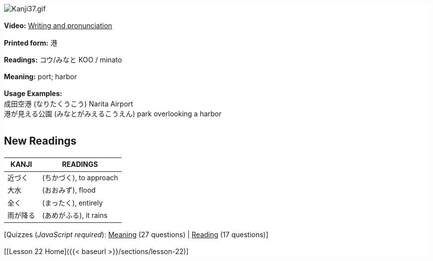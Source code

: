 ![Kanji37.gif](/coursemedia/21g-504-japanese-iv-spring-2009/b032a42c68c0e3034e0879bc3da5f3b6_Kanji37.gif)

**Video:** [Writing and pronunciation](/coursemedia/21g-504-japanese-iv-spring-2009/a36876bf226ee2324cce4e6a46ab22d8_Kanji37.mov)

**Printed form:** 港

**Readings:** コウ/みなと KOO / minato

**Meaning:** port; harbor

**Usage Examples:**  
成田空港 (なりたくうこう) Narita Airport  
港が見える公園 (みなとがみえるこうえん) park overlooking a harbor

New Readings
------------

| KANJI | READINGS |
| --- | --- |
| 近づく | (ちかづく), to approach |
| 大水 | (おおみず), flood |
| 全く | (まったく), entirely |
| 雨が降る | (あめがふる), it rains 

\[Quizzes (_JavaScript required_): [Meaning](/ans7870/21f/21f.504/s09/lesson22/kanji22-mean/kq22meanq1.html) (27 questions) | [Reading](/ans7870/21f/21f.504/s09/lesson22/kanji22-read/kq22readq1.html) (17 questions)\]

\[[Lesson 22 Home]({{< baseurl >}}/sections/lesson-22)\]